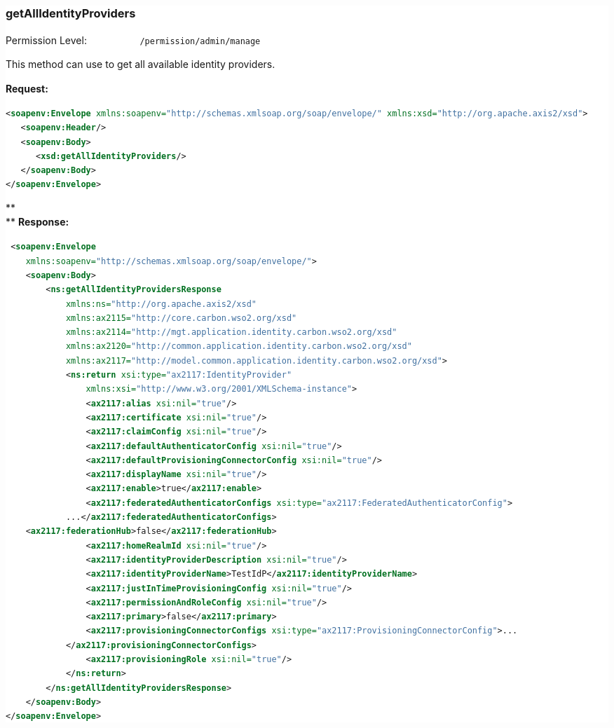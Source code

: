   

### getAllIdentityProviders

Permission Level: `           /permission/admin/manage          `

This method can use to get all available identity providers.

**Request:**

``` xml
<soapenv:Envelope xmlns:soapenv="http://schemas.xmlsoap.org/soap/envelope/" xmlns:xsd="http://org.apache.axis2/xsd">
   <soapenv:Header/>
   <soapenv:Body>
      <xsd:getAllIdentityProviders/>
   </soapenv:Body>
</soapenv:Envelope> 
```

**  
** **Response:**

``` xml
 <soapenv:Envelope
    xmlns:soapenv="http://schemas.xmlsoap.org/soap/envelope/">
    <soapenv:Body>
        <ns:getAllIdentityProvidersResponse
            xmlns:ns="http://org.apache.axis2/xsd"
            xmlns:ax2115="http://core.carbon.wso2.org/xsd"
            xmlns:ax2114="http://mgt.application.identity.carbon.wso2.org/xsd"
            xmlns:ax2120="http://common.application.identity.carbon.wso2.org/xsd"
            xmlns:ax2117="http://model.common.application.identity.carbon.wso2.org/xsd">
            <ns:return xsi:type="ax2117:IdentityProvider"
                xmlns:xsi="http://www.w3.org/2001/XMLSchema-instance">
                <ax2117:alias xsi:nil="true"/>
                <ax2117:certificate xsi:nil="true"/>
                <ax2117:claimConfig xsi:nil="true"/>
                <ax2117:defaultAuthenticatorConfig xsi:nil="true"/>
                <ax2117:defaultProvisioningConnectorConfig xsi:nil="true"/>
                <ax2117:displayName xsi:nil="true"/>
                <ax2117:enable>true</ax2117:enable>
                <ax2117:federatedAuthenticatorConfigs xsi:type="ax2117:FederatedAuthenticatorConfig">
            ...</ax2117:federatedAuthenticatorConfigs>
    <ax2117:federationHub>false</ax2117:federationHub>
                <ax2117:homeRealmId xsi:nil="true"/>
                <ax2117:identityProviderDescription xsi:nil="true"/>
                <ax2117:identityProviderName>TestIdP</ax2117:identityProviderName>
                <ax2117:justInTimeProvisioningConfig xsi:nil="true"/>
                <ax2117:permissionAndRoleConfig xsi:nil="true"/>
                <ax2117:primary>false</ax2117:primary>
                <ax2117:provisioningConnectorConfigs xsi:type="ax2117:ProvisioningConnectorConfig">...
            </ax2117:provisioningConnectorConfigs>
                <ax2117:provisioningRole xsi:nil="true"/>
            </ns:return>
        </ns:getAllIdentityProvidersResponse>
    </soapenv:Body>
</soapenv:Envelope>
```
